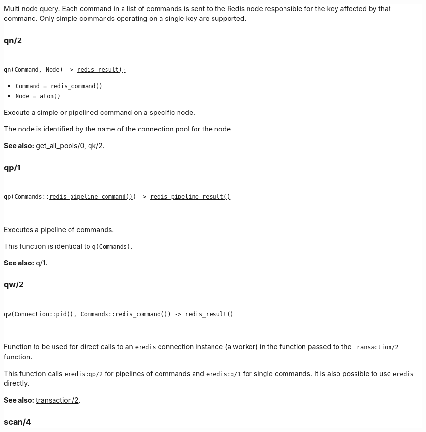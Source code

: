 Multi node query. Each command in a list of commands is sent
to the Redis node responsible for the key affected by that
command. Only simple commands operating on a single key are supported.

<a name="qn-2"></a>

### qn/2 ###

<pre><code>
qn(Command, Node) -&gt; <a href="#type-redis_result">redis_result()</a>
</code></pre>

<ul class="definitions"><li><code>Command = <a href="#type-redis_command">redis_command()</a></code></li><li><code>Node = atom()</code></li></ul>

Execute a simple or pipelined command on a specific node.

The node is identified by the name of the connection pool for the node.

__See also:__ [get_all_pools/0](#get_all_pools-0), [qk/2](#qk-2).

<a name="qp-1"></a>

### qp/1 ###

<pre><code>
qp(Commands::<a href="#type-redis_pipeline_command">redis_pipeline_command()</a>) -&gt; <a href="#type-redis_pipeline_result">redis_pipeline_result()</a>
</code></pre>
<br />

Executes a pipeline of commands.

This function is identical to `q(Commands)`.

__See also:__ [q/1](#q-1).

<a name="qw-2"></a>

### qw/2 ###

<pre><code>
qw(Connection::pid(), Commands::<a href="#type-redis_command">redis_command()</a>) -&gt; <a href="#type-redis_result">redis_result()</a>
</code></pre>
<br />

Function to be used for direct calls to an `eredis` connection instance
(a worker) in the function passed to the `transaction/2` function.

This function calls `eredis:qp/2` for pipelines of commands and `eredis:q/1`
for single commands. It is also possible to use `eredis` directly.

__See also:__ [transaction/2](#transaction-2).

<a name="scan-4"></a>

### scan/4 ###
